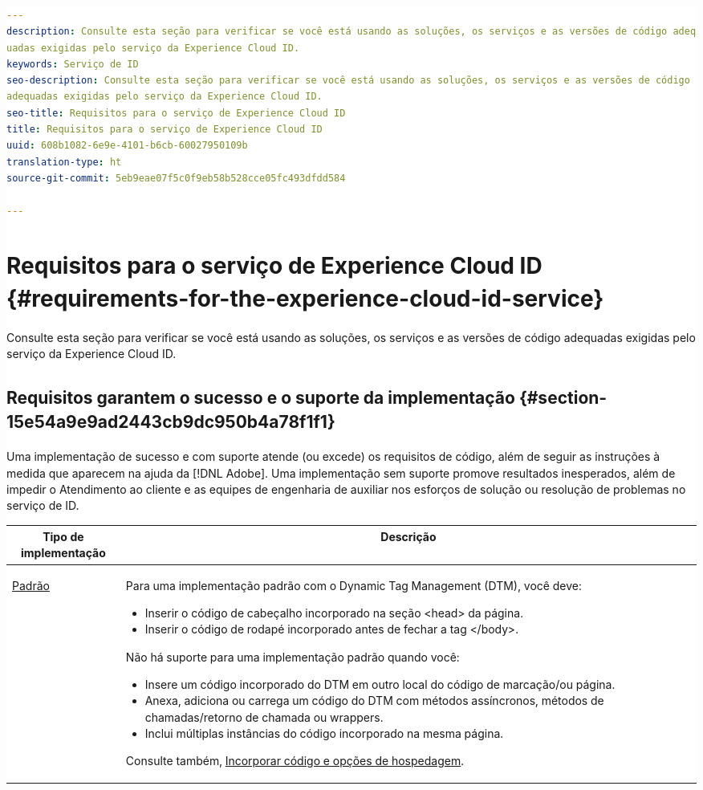 ```yaml
---
description: Consulte esta seção para verificar se você está usando as soluções, os serviços e as versões de código adequadas exigidas pelo serviço da Experience Cloud ID.
keywords: Serviço de ID
seo-description: Consulte esta seção para verificar se você está usando as soluções, os serviços e as versões de código adequadas exigidas pelo serviço da Experience Cloud ID.
seo-title: Requisitos para o serviço de Experience Cloud ID
title: Requisitos para o serviço de Experience Cloud ID
uuid: 608b1082-6e9e-4101-b6cb-60027950109b
translation-type: ht
source-git-commit: 5eb9eae07f5c0f9eb58b528cce05fc493dfdd584

---
```



# Requisitos para o serviço de Experience Cloud ID {#requirements-for-the-experience-cloud-id-service}

Consulte esta seção para verificar se você está usando as soluções, os serviços e as versões de código adequadas exigidas pelo serviço da Experience Cloud ID.

## Requisitos garantem o sucesso e o suporte da implementação {#section-15e54a9e9ad2443cb9dc950b4a78f1f1}

Uma implementação de sucesso e com suporte atende (ou excede) os requisitos de código, além de seguir as instruções à medida que aparecem na ajuda da [!DNL Adobe]. Uma implementação sem suporte promove resultados inesperados, além de impedir o Atendimento ao cliente e as equipes de engenharia de auxiliar nos esforços de solução ou resolução de problemas no serviço de ID.

<table id="table_2216C44AA66248DCAA13BF64BDF2D88A"> 
 <thead> 
  <tr> 
   <th colname="col1" class="entry"> Tipo de implementação </th> 
   <th colname="col2" class="entry"> Descrição </th> 
  </tr> 
 </thead>
 <tbody> 
  <tr> 
   <td colname="col1"> <p> <a href="../mcvid-implementation-guides/mcvid-standard.md#concept-89cd0199a9634fc48644f2d61e3d2445" format="dita" scope="local"> Padrão</a> </p> </td> 
   <td colname="col2"> <p>Para uma implementação padrão com o Dynamic Tag Management (DTM), você deve: </p> 
    <ul id="ul_59CDE179566844B494F3068FF6333809"> 
     <li id="li_CCCB6AFC08EE405F94C42216D3CE50AC"> Inserir o código de cabeçalho incorporado na seção <span class="codeph">&lt;head&gt;</span> da página. </li> 
     <li id="li_13962F2CB1764091A84863BE499675A2">Inserir o código de rodapé incorporado antes de fechar a tag <span class="codeph">&lt;/body&gt;</span>. </li> 
    </ul> <p>Não há suporte para uma implementação padrão quando você: </p> 
    <ul id="ul_3B62559317ED4C7AA548C3B8DBA281F7"> 
     <li id="li_1F16C6D412944197BEA56BC24730782C"> Insere um código incorporado do DTM em outro local do código de marcação/ou página. </li> 
     <li id="li_05615C01F3A947BBBD41046E68377224"> Anexa, adiciona ou carrega um código do DTM com métodos assíncronos, métodos de chamadas/retorno de chamada ou wrappers. </li> 
     <li id="li_B2137DFF627B473FA876580449026D2B">Inclui múltiplas instâncias do código incorporado na mesma página. </li> 
    </ul> <p>Consulte também, <a href="https://marketing.adobe.com/resources/help/pt_BR/dtm/?f=deployment.html" format="https" scope="external">Incorporar código e opções de hospedagem</a>. </p> </td> 
  </tr> 
  <tr> 